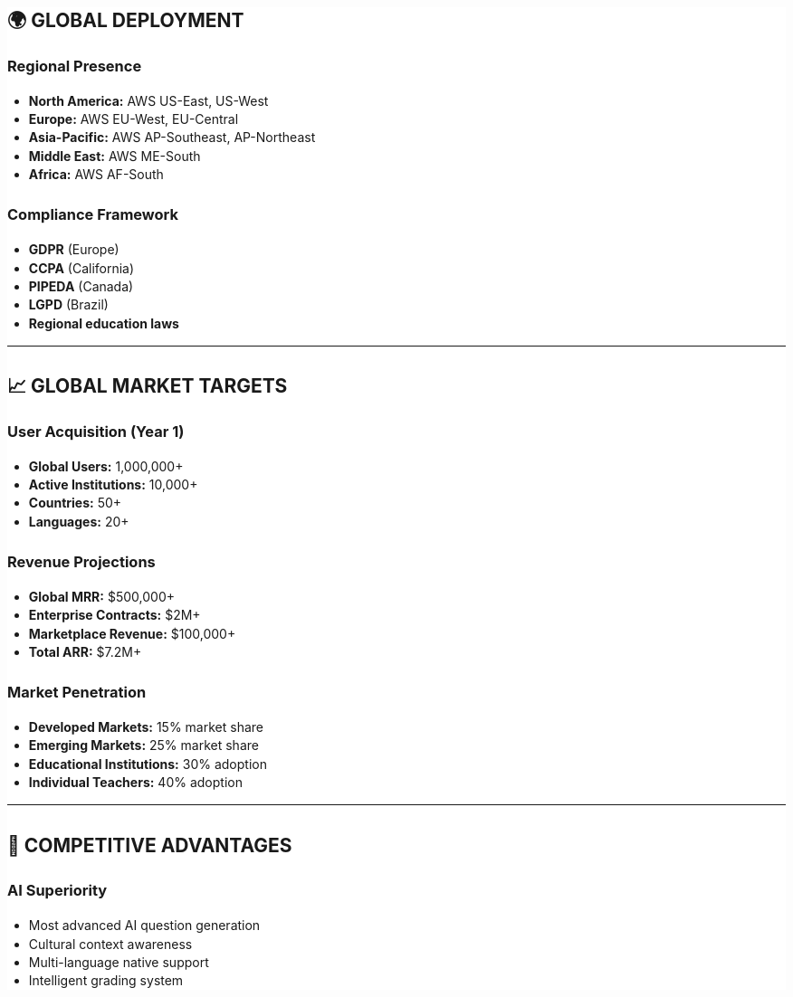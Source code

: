 ## 🌍 GLOBAL DEPLOYMENT

### Regional Presence
- **North America:** AWS US-East, US-West
- **Europe:** AWS EU-West, EU-Central
- **Asia-Pacific:** AWS AP-Southeast, AP-Northeast
- **Middle East:** AWS ME-South
- **Africa:** AWS AF-South

### Compliance Framework
- **GDPR** (Europe)
- **CCPA** (California)
- **PIPEDA** (Canada)
- **LGPD** (Brazil)
- **Regional education laws**

---

## 📈 GLOBAL MARKET TARGETS

### User Acquisition (Year 1)
- **Global Users:** 1,000,000+
- **Active Institutions:** 10,000+
- **Countries:** 50+
- **Languages:** 20+

### Revenue Projections
- **Global MRR:** $500,000+
- **Enterprise Contracts:** $2M+
- **Marketplace Revenue:** $100,000+
- **Total ARR:** $7.2M+

### Market Penetration
- **Developed Markets:** 15% market share
- **Emerging Markets:** 25% market share
- **Educational Institutions:** 30% adoption
- **Individual Teachers:** 40% adoption

---

## 🚀 COMPETITIVE ADVANTAGES

### AI Superiority
- Most advanced AI question generation
- Cultural context awareness
- Multi-language native support
- Intelligent grading system
